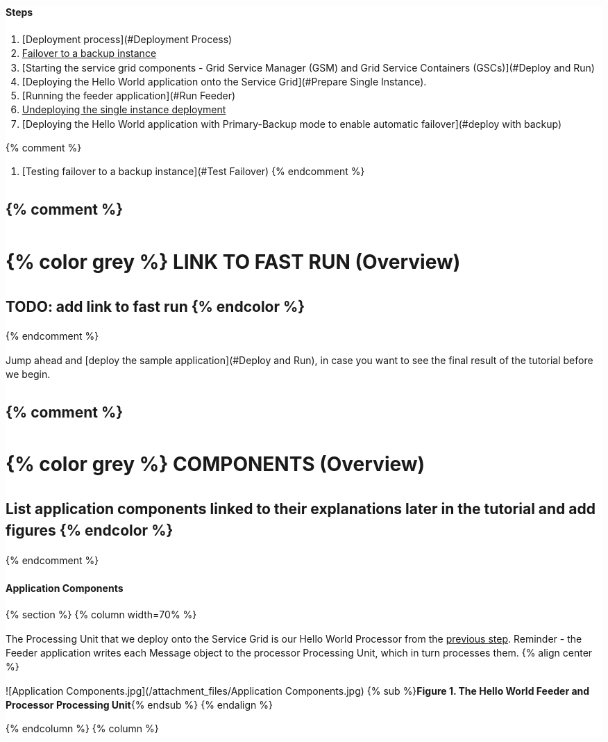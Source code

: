 #### Steps

1. [Deployment process](#Deployment Process)
1. [Failover to a backup instance](#Failover)
1. [Starting the service grid components - Grid Service Manager (GSM) and Grid Service Containers (GSCs)](#Deploy and Run)
1. [Deploying the Hello World application onto the Service Grid](#Prepare Single Instance).
1. [Running the feeder application](#Run Feeder)
1. [Undeploying the single instance deployment](#undeploy)
1. [Deploying the Hello World application with Primary-Backup mode to enable automatic failover](#deploy with backup)

{% comment %}
1. [Testing failover to a backup instance](#Test Failover)
{% endcomment %}

{% comment %}
----------------------------------------------------------------------------
{% color grey %}   LINK TO FAST RUN (Overview)
   ===========================
   TODO: add link to fast run
{% endcolor %}
---------------------------------------------------------------------------------
{% endcomment %}


Jump ahead and [deploy the sample application](#Deploy and Run), in case you want to see the final result of the tutorial before we begin.

{% comment %}
-----------------------------------------------------------------------------------------
{% color grey %}   COMPONENTS (Overview)
   =====================
   List application components linked to their explanations later in the tutorial and add figures
{% endcolor %}
----------------------------------------------------------------------------------------------
{% endcomment %}

#### Application Components

{% section %}
{% column width=70% %}

The Processing Unit that we deploy onto the Service Grid is our Hello World Processor from the [previous step](./step-two---creating-the-hello-world-application.html).
Reminder - the Feeder application writes each Message object to the processor Processing Unit, which in turn processes them.
{% align center %}

![Application Components.jpg](/attachment_files/Application Components.jpg)
{% sub %}**Figure 1. The Hello World Feeder and Processor Processing Unit**{% endsub %}
{% endalign %}

{% endcolumn %}
{% column %}
